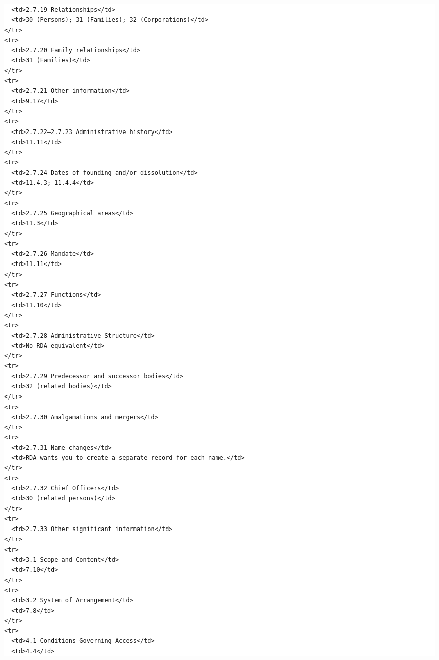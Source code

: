       <td>2.7.19 Relationships</td>
      <td>30 (Persons); 31 (Families); 32 (Corporations)</td>
    </tr>
    <tr>
      <td>2.7.20 Family relationships</td>
      <td>31 (Families)</td>
    </tr>
    <tr>
      <td>2.7.21 Other information</td>
      <td>9.17</td>
    </tr>
    <tr>
      <td>2.7.22–2.7.23 Administrative history</td>
      <td>11.11</td>
    </tr>
    <tr>
      <td>2.7.24 Dates of founding and/or dissolution</td>
      <td>11.4.3; 11.4.4</td>
    </tr>
    <tr>
      <td>2.7.25 Geographical areas</td>
      <td>11.3</td>
    </tr>
    <tr>
      <td>2.7.26 Mandate</td>
      <td>11.11</td>
    </tr>
    <tr>
      <td>2.7.27 Functions</td>
      <td>11.10</td>
    </tr>
    <tr>
      <td>2.7.28 Administrative Structure</td>
      <td>No RDA equivalent</td>
    </tr>
    <tr>
      <td>2.7.29 Predecessor and successor bodies</td>
      <td>32 (related bodies)</td>
    </tr>
    <tr>
      <td>2.7.30 Amalgamations and mergers</td>
    </tr>
    <tr>
      <td>2.7.31 Name changes</td>
      <td>RDA wants you to create a separate record for each name.</td>
    </tr>
    <tr>
      <td>2.7.32 Chief Officers</td>
      <td>30 (related persons)</td>
    </tr>
    <tr>
      <td>2.7.33 Other significant information</td>
    </tr>
    <tr>
      <td>3.1 Scope and Content</td>
      <td>7.10</td>
    </tr>
    <tr>
      <td>3.2 System of Arrangement</td>
      <td>7.8</td>
    </tr>
    <tr>
      <td>4.1 Conditions Governing Access</td>
      <td>4.4</td>